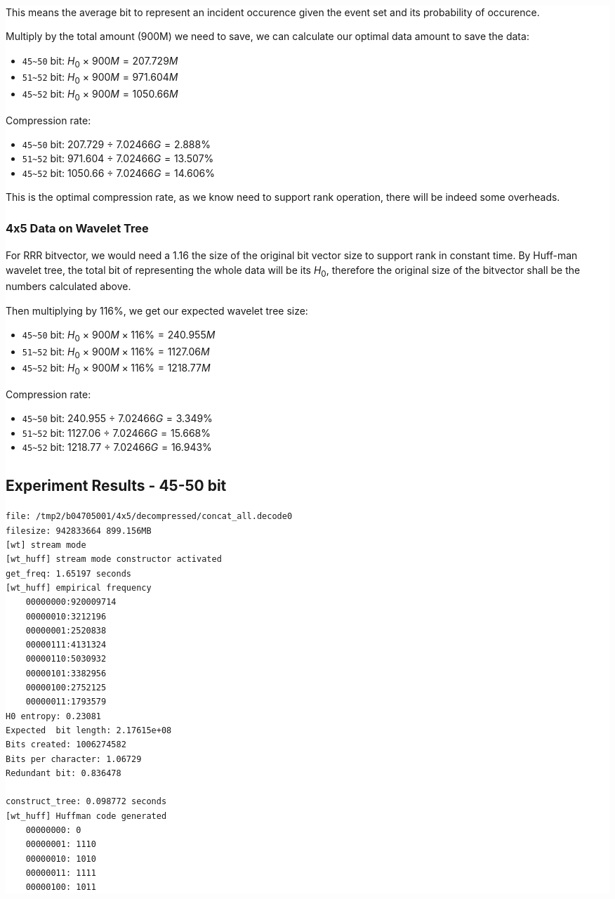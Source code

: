 This means the average bit to represent an incident occurence given the event set and its probability of occurence.

Multiply by the total amount (900M) we need to save, we can calculate our optimal data amount to save the data:

- `45~50` bit: $H_0\ \times\ 900M = 207.729M$ 
- `51~52` bit: $H_0\ \times\ 900M = 971.604M$ 
- `45~52` bit: $H_0\ \times\ 900M = 1050.66M$

Compression rate:

- `45~50` bit: $207.729\ \div\ 7.02466G = 2.888\%$ 
- `51~52` bit: $971.604\ \div\ 7.02466G = 13.507\%$ 
- `45~52` bit: $1050.66\ \div\ 7.02466G = 14.606\%$

This is the optimal compression rate, as we know need to support rank operation, there will be indeed some overheads.

### 4x5 Data on Wavelet Tree


For RRR bitvector, we would need a $1.16$ the size of the original bit vector size to support rank in constant time. By Huff-man wavelet tree, the total bit of representing the whole data will be its $H_0$, therefore the original size of the bitvector shall be the numbers calculated above.

Then multiplying by $116\%$, we get our expected wavelet tree size:

- `45~50` bit: $H_0\ \times\ 900M \times 116\% =  240.955M$ 
- `51~52` bit: $H_0\ \times\ 900M \times 116\% = 1127.06M$ 
- `45~52` bit: $H_0\ \times\ 900M \times 116\% = 1218.77M$

Compression rate:

- `45~50` bit: $240.955\ \div\ 7.02466G = 3.349\%$ 
- `51~52` bit: $1127.06\ \div\ 7.02466G = 15.668\%$ 
- `45~52` bit: $1218.77\ \div\ 7.02466G = 16.943\%$

## Experiment Results - 45-50 bit

```
file: /tmp2/b04705001/4x5/decompressed/concat_all.decode0
filesize: 942833664 899.156MB
[wt] stream mode
[wt_huff] stream mode constructor activated
get_freq: 1.65197 seconds
[wt_huff] empirical frequency
	00000000:920009714
	00000010:3212196
	00000001:2520838
	00000111:4131324
	00000110:5030932
	00000101:3382956
	00000100:2752125
	00000011:1793579
H0 entropy: 0.23081
Expected  bit length: 2.17615e+08
Bits created: 1006274582
Bits per character: 1.06729
Redundant bit: 0.836478

construct_tree: 0.098772 seconds
[wt_huff] Huffman code generated
	00000000: 0
	00000001: 1110
	00000010: 1010
	00000011: 1111
	00000100: 1011
```